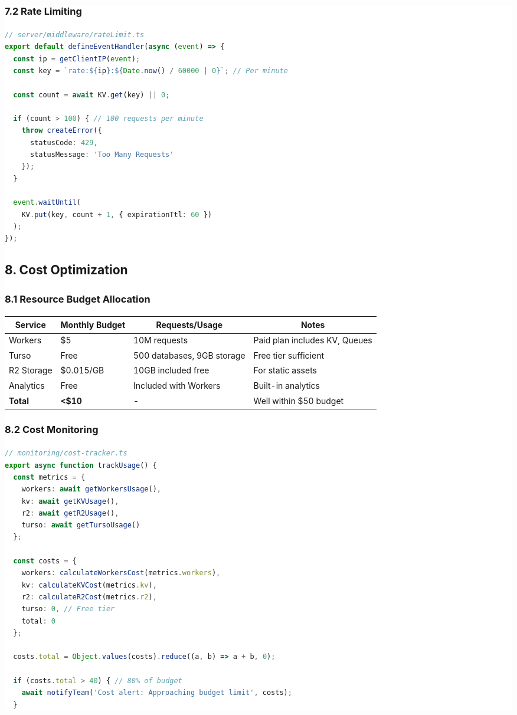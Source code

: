 ### 7.2 Rate Limiting

```typescript
// server/middleware/rateLimit.ts
export default defineEventHandler(async (event) => {
  const ip = getClientIP(event);
  const key = `rate:${ip}:${Date.now() / 60000 | 0}`; // Per minute
  
  const count = await KV.get(key) || 0;
  
  if (count > 100) { // 100 requests per minute
    throw createError({
      statusCode: 429,
      statusMessage: 'Too Many Requests'
    });
  }
  
  event.waitUntil(
    KV.put(key, count + 1, { expirationTtl: 60 })
  );
});
```

## 8. Cost Optimization

### 8.1 Resource Budget Allocation

| Service | Monthly Budget | Requests/Usage | Notes |
|---------|---------------|----------------|-------|
| Workers | $5 | 10M requests | Paid plan includes KV, Queues |
| Turso | Free | 500 databases, 9GB storage | Free tier sufficient |
| R2 Storage | $0.015/GB | 10GB included free | For static assets |
| Analytics | Free | Included with Workers | Built-in analytics |
| **Total** | **<$10** | - | Well within $50 budget |

### 8.2 Cost Monitoring

```typescript
// monitoring/cost-tracker.ts
export async function trackUsage() {
  const metrics = {
    workers: await getWorkersUsage(),
    kv: await getKVUsage(),
    r2: await getR2Usage(),
    turso: await getTursoUsage()
  };
  
  const costs = {
    workers: calculateWorkersCost(metrics.workers),
    kv: calculateKVCost(metrics.kv),
    r2: calculateR2Cost(metrics.r2),
    turso: 0, // Free tier
    total: 0
  };
  
  costs.total = Object.values(costs).reduce((a, b) => a + b, 0);
  
  if (costs.total > 40) { // 80% of budget
    await notifyTeam('Cost alert: Approaching budget limit', costs);
  }
```